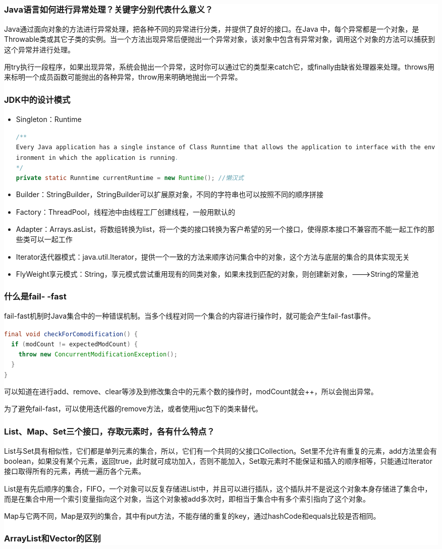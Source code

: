 ###  Java语言如何进行异常处理？关键字分别代表什么意义？

Java通过面向对象的方法进行异常处理，把各种不同的异常进行分类，并提供了良好的接口。在Java 中，每个异常都是一个对象，是Throwable类或其它子类的实例。当一个方法出现异常后便抛出一个异常对象，该对象中包含有异常对象，调用这个对象的方法可以捕获到这个异常并进行处理。

用try执行一段程序，如果出现异常，系统会抛出一个异常，这时你可以通过它的类型来catch它，或finally由缺省处理器来处理。throws用来标明一个成员函数可能抛出的各种异常，throw用来明确地抛出一个异常。

###  JDK中的设计模式

- Singleton：Runtime

  ```java
  /**
  Every Java application has a single instance of Class Runntime that allows the application to interface with the environment in which the application is running.
  */
  private static Runntime currentRuntime = new Runtime(); //懒汉式
  ```

- Builder：StringBuilder，StringBuilder可以扩展原对象，不同的字符串也可以按照不同的顺序拼接

- Factory：ThreadPool，线程池中由线程工厂创建线程，一般用默认的

- Adapter：Arrays.asList，将数组转换为list，将一个类的接口转换为客户希望的另一个接口，使得原本接口不兼容而不能一起工作的那些类可以一起工作

- Iterator迭代器模式：java.util.Iterator，提供一个一致的方法来顺序访问集合中的对象，这个方法与底层的集合的具体实现无关

- FlyWeight享元模式：String，享元模式尝试重用现有的同类对象，如果未找到匹配的对象，则创建新对象，--->String的常量池

###  什么是fail- -fast

fail-fast机制时Java集合中的一种错误机制。当多个线程对同一个集合的内容进行操作时，就可能会产生fail-fast事件。

```java
final void checkForComodification() {
  if (modCount != expectedModCount) {
    throw new ConcurrentModificationException();
  }
}
```

可以知道在进行add、remove、clear等涉及到修改集合中的元素个数的操作时，modCount就会++，所以会抛出异常。

为了避免fail-fast，可以使用迭代器的remove方法，或者使用juc包下的类来替代。

###  List、Map、Set三个接口，存取元素时，各有什么特点？

List与Set具有相似性，它们都是单列元素的集合，所以，它们有一个共同的父接口Collection。Set里不允许有重复的元素，add方法里会有boolean，如果没有某个元素，返回true，此时就可成功加入，否则不能加入，Set取元素时不能保证和插入的顺序相等，只能通过Iterator接口取得所有的元素，再统一遍历各个元素。

List是有先后顺序的集合，FIFO，一个对象可以反复存储进List中，并且可以进行插队，这个插队并不是说这个对象本身存储进了集合中，而是在集合中用一个索引变量指向这个对象，当这个对象被add多次时，即相当于集合中有多个索引指向了这个对象。

Map与它两不同，Map是双列的集合，其中有put方法，不能存储的重复的key，通过hashCode和equals比较是否相同。

###  ArrayList和Vector的区别
